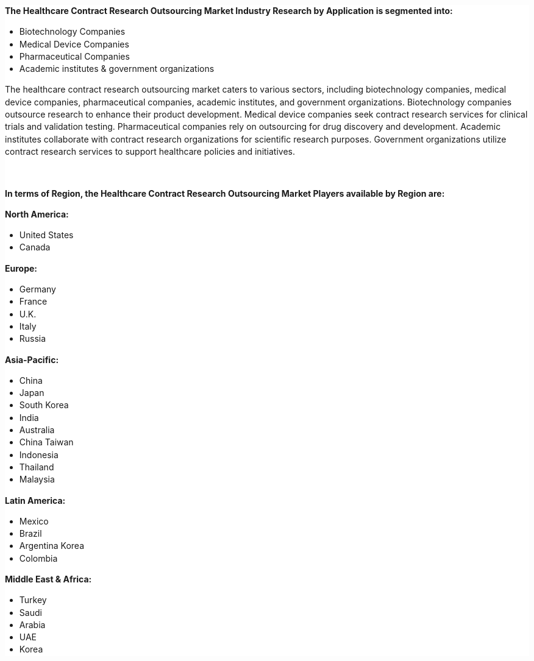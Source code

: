 <p><strong>The Healthcare Contract Research Outsourcing Market Industry Research by Application is segmented into:</strong></p>
<p><ul><li>Biotechnology Companies</li><li>Medical Device Companies</li><li>Pharmaceutical Companies</li><li>Academic institutes & government organizations</li></ul></p>
<p><p>The healthcare contract research outsourcing market caters to various sectors, including biotechnology companies, medical device companies, pharmaceutical companies, academic institutes, and government organizations. Biotechnology companies outsource research to enhance their product development. Medical device companies seek contract research services for clinical trials and validation testing. Pharmaceutical companies rely on outsourcing for drug discovery and development. Academic institutes collaborate with contract research organizations for scientific research purposes. Government organizations utilize contract research services to support healthcare policies and initiatives.</p></p>
<p>&nbsp;</p>
<p><strong>In terms of Region, the Healthcare Contract Research Outsourcing Market Players available by Region are:</strong></p>
<p>
    <p> <strong> North America: </strong>
        <ul>
            <li>United States</li>
            <li>Canada</li>
        </ul>
        </p> 
    <p> <strong> Europe: </strong>
        <ul>
            <li>Germany</li>
            <li>France</li>
            <li>U.K.</li>
            <li>Italy</li>
            <li>Russia</li>
        </ul>
        </p> 
    <p> <strong> Asia-Pacific: </strong>
        <ul>
            <li>China</li>
            <li>Japan</li>
            <li>South Korea</li>
            <li>India</li>
            <li>Australia</li>
            <li>China Taiwan</li>
            <li>Indonesia</li>
            <li>Thailand</li>
            <li>Malaysia</li>
        </ul>
        </p> 
    <p> <strong> Latin America: </strong>
        <ul>
            <li>Mexico</li>
            <li>Brazil</li>
            <li>Argentina Korea</li>
            <li>Colombia</li>
        </ul>
        </p> 
    <p> <strong> Middle East & Africa: </strong>
        <ul>
            <li>Turkey</li>
            <li>Saudi</li>
            <li>Arabia</li>
            <li>UAE</li>
            <li>Korea</li>
        </ul>
    </p>
    </p>